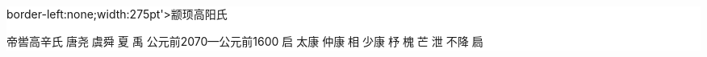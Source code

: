   border-left:none;width:275pt'>颛顼高阳氏</td>
 </tr>
 <tr height=19 style='height:14.25pt'>
  <td colspan=4 height=19 class=xl6810138 width=366 style='height:14.25pt;
  border-left:none;width:275pt'>帝喾高辛氏</td>
 </tr>
 <tr height=19 style='height:14.25pt'>
  <td colspan=4 height=19 class=xl6810138 width=366 style='height:14.25pt;
  border-left:none;width:275pt'>唐尧</td>
 </tr>
 <tr height=19 style='height:14.25pt'>
  <td colspan=4 height=19 class=xl6810138 width=366 style='height:14.25pt;
  border-left:none;width:275pt'>虞舜</td>
 </tr>
 <tr height=19 style='height:14.25pt'>
  <td rowspan=17 height=323 class=xl6610138 width=72 style='height:242.25pt;
  border-top:none;width:54pt'>夏</td>
  <td colspan=4 class=xl6810138 width=366 style='border-left:none;width:275pt'>禹</td>
  <td colspan=2 rowspan=17 class=xl6710138 width=144 style='width:108pt'>公元前2070—公元前1600</td>
 </tr>
 <tr height=19 style='height:14.25pt'>
  <td colspan=4 height=19 class=xl6810138 width=366 style='height:14.25pt;
  border-left:none;width:275pt'>启</td>
 </tr>
 <tr height=19 style='height:14.25pt'>
  <td colspan=4 height=19 class=xl6810138 width=366 style='height:14.25pt;
  border-left:none;width:275pt'>太康</td>
 </tr>
 <tr height=19 style='height:14.25pt'>
  <td colspan=4 height=19 class=xl6810138 width=366 style='height:14.25pt;
  border-left:none;width:275pt'>仲康</td>
 </tr>
 <tr height=19 style='height:14.25pt'>
  <td colspan=4 height=19 class=xl6810138 width=366 style='height:14.25pt;
  border-left:none;width:275pt'>相</td>
 </tr>
 <tr height=19 style='height:14.25pt'>
  <td colspan=4 height=19 class=xl6810138 width=366 style='height:14.25pt;
  border-left:none;width:275pt'>少康</td>
 </tr>
 <tr height=19 style='height:14.25pt'>
  <td colspan=4 height=19 class=xl6810138 width=366 style='height:14.25pt;
  border-left:none;width:275pt'>杼</td>
 </tr>
 <tr height=19 style='height:14.25pt'>
  <td colspan=4 height=19 class=xl6810138 width=366 style='height:14.25pt;
  border-left:none;width:275pt'>槐</td>
 </tr>
 <tr height=19 style='height:14.25pt'>
  <td colspan=4 height=19 class=xl6810138 width=366 style='height:14.25pt;
  border-left:none;width:275pt'>芒</td>
 </tr>
 <tr height=19 style='height:14.25pt'>
  <td colspan=4 height=19 class=xl6810138 width=366 style='height:14.25pt;
  border-left:none;width:275pt'>泄</td>
 </tr>
 <tr height=19 style='height:14.25pt'>
  <td colspan=4 height=19 class=xl6810138 width=366 style='height:14.25pt;
  border-left:none;width:275pt'>不降</td>
 </tr>
 <tr height=19 style='height:14.25pt'>
  <td colspan=4 height=19 class=xl6810138 width=366 style='height:14.25pt;
  border-left:none;width:275pt'>扃</td>
 </tr>